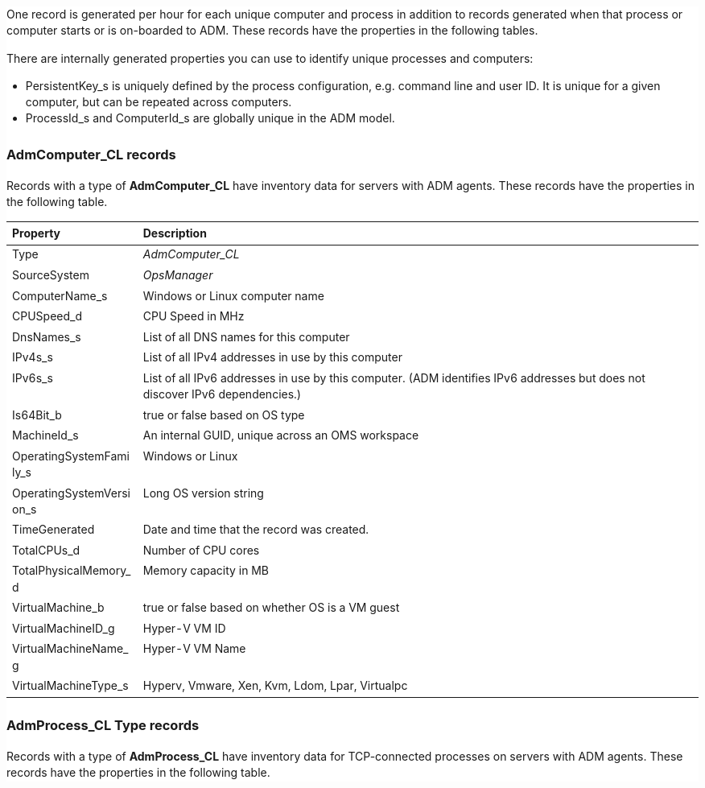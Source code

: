 One record is generated per hour for each unique computer and process in addition to records generated when that process or computer starts or is on-boarded to ADM.  These records have the properties in the following tables. 

There are internally generated properties you can use to identify unique processes and computers:

- PersistentKey_s is uniquely defined by the process configuration, e.g. command line and user ID.  It is unique for a given computer, but can be repeated across computers.
- ProcessId_s and ComputerId_s are globally unique in the ADM model.



### AdmComputer_CL records
Records with a type of **AdmComputer_CL** have inventory data for servers with ADM agents.  These records have the properties in the following table.  

| Property | Description |
|:--|:--|
| Type | *AdmComputer_CL* |
| SourceSystem | *OpsManager* |
| ComputerName_s | Windows or Linux computer name |
| CPUSpeed_d | CPU Speed in MHz |
| DnsNames_s | List of all DNS names for this computer |
| IPv4s_s | List of all IPv4 addresses in use by this computer |
| IPv6s_s | List of all IPv6 addresses in use by this computer.  (ADM identifies IPv6  addresses but does not discover IPv6 dependencies.) |
| Is64Bit_b | true or false based on OS type |
| MachineId_s | An internal GUID, unique across an OMS workspace  |
| OperatingSystemFamily_s | Windows or Linux |
| OperatingSystemVersion_s | Long OS version string |
| TimeGenerated | Date and time that the record was created. |
| TotalCPUs_d | Number of CPU cores |
| TotalPhysicalMemory_d | Memory capacity in MB |
| VirtualMachine_b | true or false based on whether OS is a VM guest |
| VirtualMachineID_g | Hyper-V VM ID |
| VirtualMachineName_g | Hyper-V VM Name |
| VirtualMachineType_s | Hyperv, Vmware, Xen, Kvm, Ldom, Lpar, Virtualpc |


### AdmProcess_CL Type records 
Records with a type of **AdmProcess_CL** have inventory data for TCP-connected processes on servers with ADM agents.  These records have the properties in the following table.
